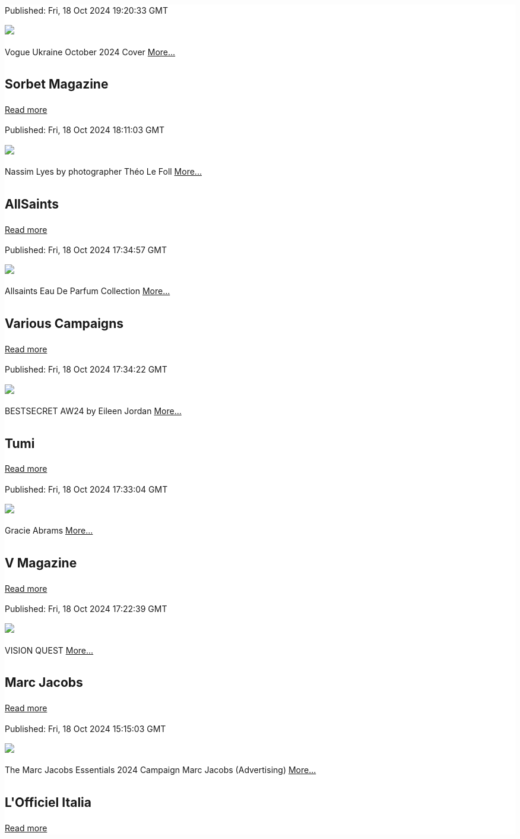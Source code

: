 Published: Fri, 18 Oct 2024 19:20:33 GMT

<p><img src="https://i.mdel.net/i/db/2024/10/2364309/2364309-800w.jpg" /></p>Vogue Ukraine October 2024 Cover <a href="https://models.com/work/vogue-ukraine-vogue-ukraine-october-2024-cover" title="Vogue Ukraine October 2024 Cover">More...</a>

## Sorbet Magazine
[Read more](https://models.com/work/sorbet-magazine-nassim-lyes-by-photographer-tho-le-foll)

Published: Fri, 18 Oct 2024 18:11:03 GMT

<p><img src="https://i.mdel.net/i/db/2024/10/2364252/2364252-800w.jpg" /></p>Nassim Lyes by photographer Théo Le Foll <a href="https://models.com/work/sorbet-magazine-nassim-lyes-by-photographer-tho-le-foll" title="Nassim Lyes by photographer Théo Le Foll">More...</a>

## AllSaints
[Read more](https://models.com/work/allsaints-allsaints-eau-de-parfum-collection)

Published: Fri, 18 Oct 2024 17:34:57 GMT

<p><img src="https://i.mdel.net/i/db/2024/10/2364198/2364198-800w.jpg" /></p>Allsaints Eau De Parfum Collection <a href="https://models.com/work/allsaints-allsaints-eau-de-parfum-collection" title="Allsaints Eau De Parfum Collection">More...</a>

## Various Campaigns
[Read more](https://models.com/work/various-campaigns-bestsecret-aw24-by-eileen-jordan)

Published: Fri, 18 Oct 2024 17:34:22 GMT

<p><img src="https://i.mdel.net/i/db/2024/10/2364192/2364192-800w.jpg" /></p>BESTSECRET AW24 by Eileen Jordan <a href="https://models.com/work/various-campaigns-bestsecret-aw24-by-eileen-jordan" title="BESTSECRET AW24 by Eileen Jordan">More...</a>

## Tumi
[Read more](https://models.com/work/tumi-gracie-abrams)

Published: Fri, 18 Oct 2024 17:33:04 GMT

<p><img src="https://i.mdel.net/i/db/2024/10/2364305/2364305-800w.jpg" /></p>Gracie Abrams <a href="https://models.com/work/tumi-gracie-abrams" title="Gracie Abrams">More...</a>

## V Magazine
[Read more](https://models.com/work/v-magazine-vision-quest)

Published: Fri, 18 Oct 2024 17:22:39 GMT

<p><img src="https://i.mdel.net/i/db/2024/10/2364172/2364172-800w.jpg" /></p>VISION QUEST <a href="https://models.com/work/v-magazine-vision-quest" title="VISION QUEST">More...</a>

## Marc Jacobs
[Read more](https://models.com/work/marc-jacobs-the-marc-jacobs-essentials-2024-campaign-marc-jacobs-advertising)

Published: Fri, 18 Oct 2024 15:15:03 GMT

<p><img src="https://i.mdel.net/i/db/2024/10/2364087/2364087-800w.jpg" /></p>The Marc Jacobs Essentials 2024 Campaign Marc Jacobs (Advertising) <a href="https://models.com/work/marc-jacobs-the-marc-jacobs-essentials-2024-campaign-marc-jacobs-advertising" title="The Marc Jacobs Essentials 2024 Campaign Marc Jacobs (Advertising)">More...</a>

## L'Officiel Italia
[Read more](https://models.com/work/lofficiel-italia-uber-luxury)
